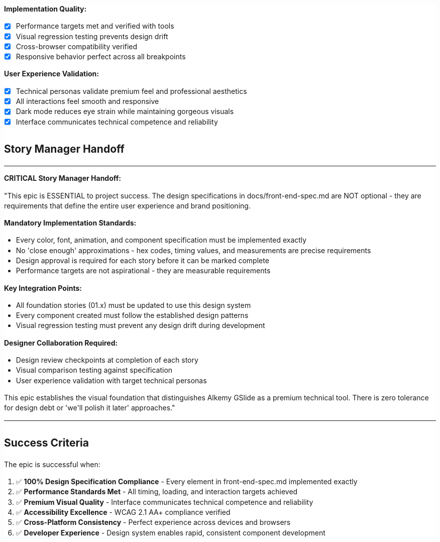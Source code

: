 **Implementation Quality:**

- [x] Performance targets met and verified with tools
- [x] Visual regression testing prevents design drift
- [x] Cross-browser compatibility verified
- [x] Responsive behavior perfect across all breakpoints

**User Experience Validation:**

- [x] Technical personas validate premium feel and professional aesthetics
- [x] All interactions feel smooth and responsive
- [x] Dark mode reduces eye strain while maintaining gorgeous visuals
- [x] Interface communicates technical competence and reliability

## Story Manager Handoff

---

**CRITICAL Story Manager Handoff:**

"This epic is ESSENTIAL to project success. The design specifications in docs/front-end-spec.md are NOT optional - they are requirements that define the entire user experience and brand positioning.

**Mandatory Implementation Standards:**
- Every color, font, animation, and component specification must be implemented exactly
- No 'close enough' approximations - hex codes, timing values, and measurements are precise requirements
- Design approval is required for each story before it can be marked complete
- Performance targets are not aspirational - they are measurable requirements

**Key Integration Points:**
- All foundation stories (01.x) must be updated to use this design system
- Every component created must follow the established design patterns
- Visual regression testing must prevent any design drift during development

**Designer Collaboration Required:**
- Design review checkpoints at completion of each story
- Visual comparison testing against specification
- User experience validation with target technical personas

This epic establishes the visual foundation that distinguishes Alkemy GSlide as a premium technical tool. There is zero tolerance for design debt or 'we'll polish it later' approaches."

---

## Success Criteria

The epic is successful when:

1. ✅ **100% Design Specification Compliance** - Every element in front-end-spec.md implemented exactly
2. ✅ **Performance Standards Met** - All timing, loading, and interaction targets achieved
3. ✅ **Premium Visual Quality** - Interface communicates technical competence and reliability
4. ✅ **Accessibility Excellence** - WCAG 2.1 AA+ compliance verified
5. ✅ **Cross-Platform Consistency** - Perfect experience across devices and browsers
6. ✅ **Developer Experience** - Design system enables rapid, consistent component development
